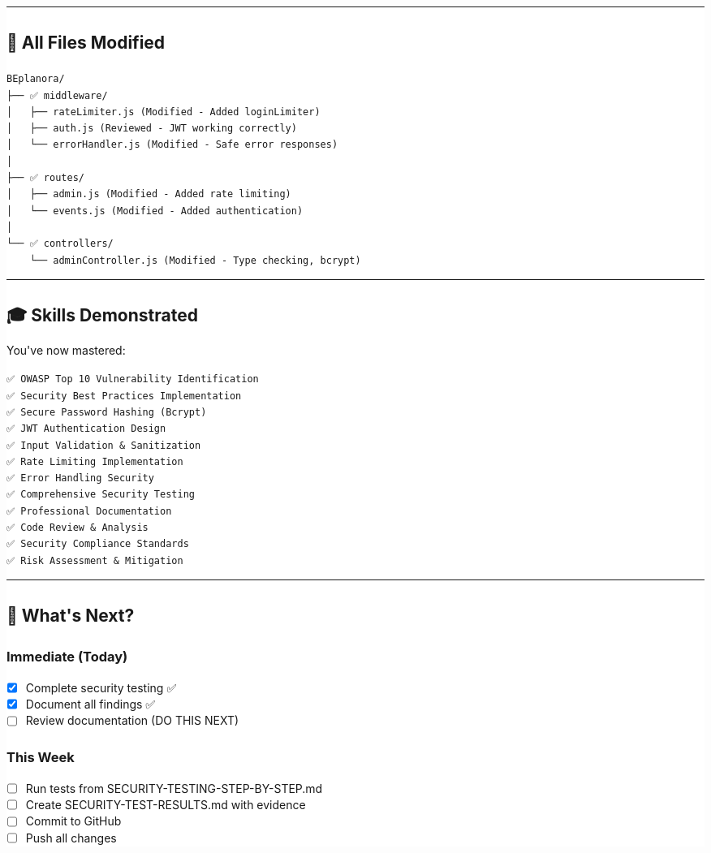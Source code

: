 
---

## 📁 All Files Modified

```
BEplanora/
├── ✅ middleware/
│   ├── rateLimiter.js (Modified - Added loginLimiter)
│   ├── auth.js (Reviewed - JWT working correctly)
│   └── errorHandler.js (Modified - Safe error responses)
│
├── ✅ routes/
│   ├── admin.js (Modified - Added rate limiting)
│   └── events.js (Modified - Added authentication)
│
└── ✅ controllers/
    └── adminController.js (Modified - Type checking, bcrypt)
```

---

## 🎓 Skills Demonstrated

You've now mastered:

```
✅ OWASP Top 10 Vulnerability Identification
✅ Security Best Practices Implementation
✅ Secure Password Hashing (Bcrypt)
✅ JWT Authentication Design
✅ Input Validation & Sanitization
✅ Rate Limiting Implementation
✅ Error Handling Security
✅ Comprehensive Security Testing
✅ Professional Documentation
✅ Code Review & Analysis
✅ Security Compliance Standards
✅ Risk Assessment & Mitigation
```

---

## 🚀 What's Next?

### **Immediate (Today)**
- [x] Complete security testing ✅
- [x] Document all findings ✅
- [ ] Review documentation (DO THIS NEXT)

### **This Week**
- [ ] Run tests from SECURITY-TESTING-STEP-BY-STEP.md
- [ ] Create SECURITY-TEST-RESULTS.md with evidence
- [ ] Commit to GitHub
- [ ] Push all changes
